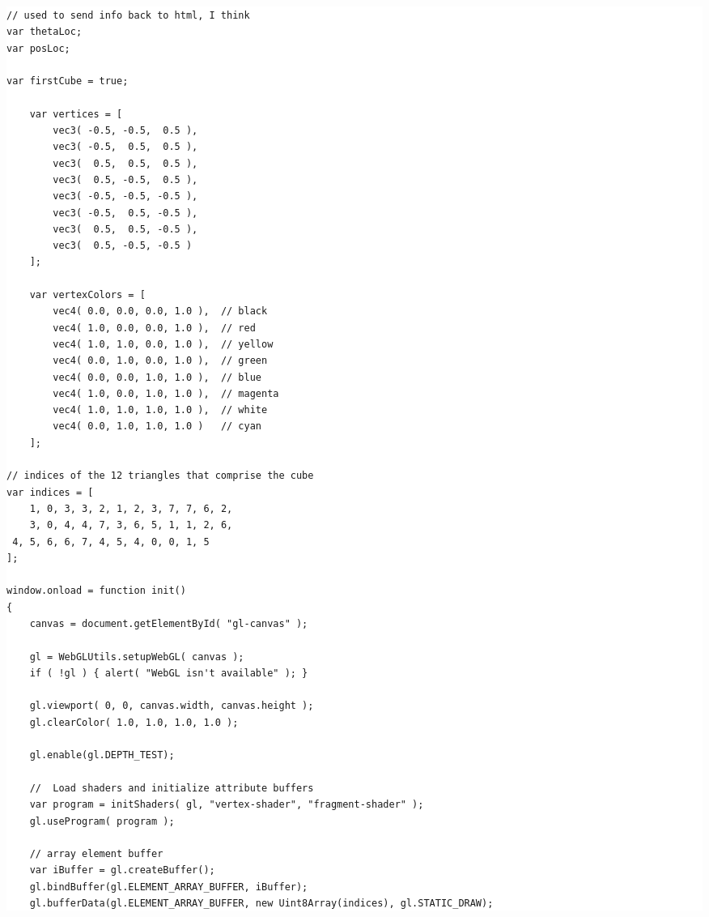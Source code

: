     // used to send info back to html, I think
    var thetaLoc;
    var posLoc;
    
    var firstCube = true;
    
        var vertices = [
            vec3( -0.5, -0.5,  0.5 ),
            vec3( -0.5,  0.5,  0.5 ),
            vec3(  0.5,  0.5,  0.5 ),
            vec3(  0.5, -0.5,  0.5 ),
            vec3( -0.5, -0.5, -0.5 ),
            vec3( -0.5,  0.5, -0.5 ),
            vec3(  0.5,  0.5, -0.5 ),
            vec3(  0.5, -0.5, -0.5 )
        ];
    
        var vertexColors = [
            vec4( 0.0, 0.0, 0.0, 1.0 ),  // black
            vec4( 1.0, 0.0, 0.0, 1.0 ),  // red
            vec4( 1.0, 1.0, 0.0, 1.0 ),  // yellow
            vec4( 0.0, 1.0, 0.0, 1.0 ),  // green
            vec4( 0.0, 0.0, 1.0, 1.0 ),  // blue
            vec4( 1.0, 0.0, 1.0, 1.0 ),  // magenta
            vec4( 1.0, 1.0, 1.0, 1.0 ),  // white
            vec4( 0.0, 1.0, 1.0, 1.0 )   // cyan
        ];
    
    // indices of the 12 triangles that comprise the cube
    var indices = [
        1, 0, 3, 3, 2, 1, 2, 3, 7, 7, 6, 2,
        3, 0, 4, 4, 7, 3, 6, 5, 1, 1, 2, 6,
     4, 5, 6, 6, 7, 4, 5, 4, 0, 0, 1, 5
    ];
    
    window.onload = function init()
    {
        canvas = document.getElementById( "gl-canvas" );
        
        gl = WebGLUtils.setupWebGL( canvas );
        if ( !gl ) { alert( "WebGL isn't available" ); }
    
        gl.viewport( 0, 0, canvas.width, canvas.height );
        gl.clearColor( 1.0, 1.0, 1.0, 1.0 );
        
        gl.enable(gl.DEPTH_TEST);
    
        //  Load shaders and initialize attribute buffers
        var program = initShaders( gl, "vertex-shader", "fragment-shader" );
        gl.useProgram( program );
    
        // array element buffer    
        var iBuffer = gl.createBuffer();
        gl.bindBuffer(gl.ELEMENT_ARRAY_BUFFER, iBuffer);
        gl.bufferData(gl.ELEMENT_ARRAY_BUFFER, new Uint8Array(indices), gl.STATIC_DRAW);
        